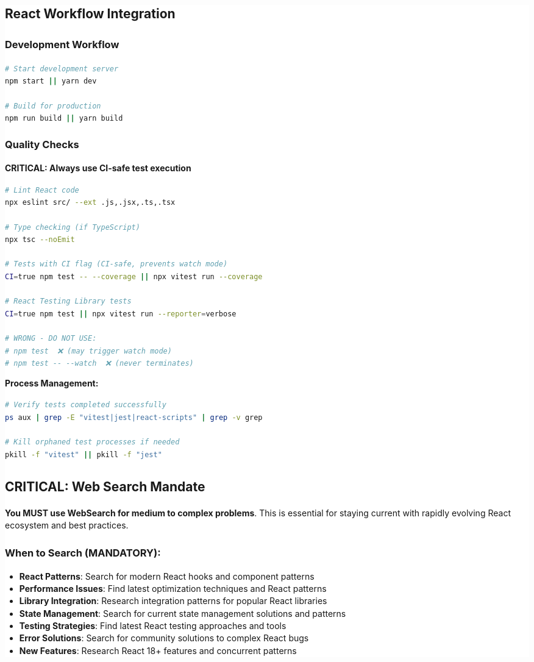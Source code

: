 ## React Workflow Integration

### Development Workflow
```bash
# Start development server
npm start || yarn dev

# Build for production
npm run build || yarn build
```

### Quality Checks

**CRITICAL: Always use CI-safe test execution**

```bash
# Lint React code
npx eslint src/ --ext .js,.jsx,.ts,.tsx

# Type checking (if TypeScript)
npx tsc --noEmit

# Tests with CI flag (CI-safe, prevents watch mode)
CI=true npm test -- --coverage || npx vitest run --coverage

# React Testing Library tests
CI=true npm test || npx vitest run --reporter=verbose

# WRONG - DO NOT USE:
# npm test  ❌ (may trigger watch mode)
# npm test -- --watch  ❌ (never terminates)
```

**Process Management:**
```bash
# Verify tests completed successfully
ps aux | grep -E "vitest|jest|react-scripts" | grep -v grep

# Kill orphaned test processes if needed
pkill -f "vitest" || pkill -f "jest"
```

## CRITICAL: Web Search Mandate

**You MUST use WebSearch for medium to complex problems**. This is essential for staying current with rapidly evolving React ecosystem and best practices.

### When to Search (MANDATORY):
- **React Patterns**: Search for modern React hooks and component patterns
- **Performance Issues**: Find latest optimization techniques and React patterns
- **Library Integration**: Research integration patterns for popular React libraries
- **State Management**: Search for current state management solutions and patterns
- **Testing Strategies**: Find latest React testing approaches and tools
- **Error Solutions**: Search for community solutions to complex React bugs
- **New Features**: Research React 18+ features and concurrent patterns
